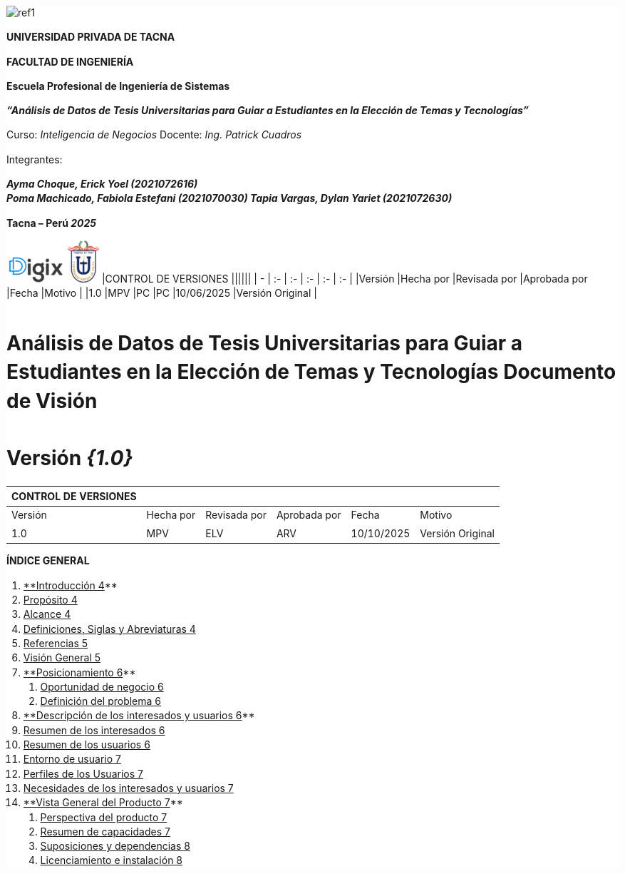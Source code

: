 ﻿![ref1]

**UNIVERSIDAD PRIVADA DE TACNA** 

**FACULTAD DE INGENIERÍA** 

**Escuela Profesional de Ingeniería de Sistemas** 

***“Análisis de Datos de Tesis Universitarias para Guiar a Estudiantes en la Elección de Temas y Tecnologías”*** 

Curso: *Inteligencia de Negocios* Docente: *Ing. Patrick Cuadros* 

Integrantes: 

***Ayma Choque, Erick Yoel (2021072616) \
Poma Machicado, Fabiola Estefani (2021070030) Tapia Vargas, Dylan Yariet (2021072630)*** 

**Tacna – Perú *2025*** 

![](/IMG/Aspose.Words.2e7ccb51-cc74-4fe5-ae33-c6070a1db31b.002.png) ![ref2]
|CONTROL DE VERSIONES ||||||
| - | :- | :- | :- | :- | :- |
|Versión |Hecha por |Revisada por |Aprobada por |Fecha |Motivo |
|1\.0 |MPV |PC |PC |10/06/2025 |Versión Original |
# **Análisis de Datos de Tesis Universitarias para Guiar a Estudiantes en la Elección de Temas y Tecnologías Documento de Visión** 
# **Versión *{1.0}*** 


|CONTROL DE VERSIONES ||||||
| - | :- | :- | :- | :- | :- |
|Versión |Hecha por |Revisada por |Aprobada por |Fecha |Motivo |
|1\.0 |MPV |ELV |ARV |10/10/2025 |Versión Original |

**ÍNDICE GENERAL** 

1. [**Introducción  4](#_page3_x85.05_y84.96)** 
1. [Propósito  4](#_page3_x85.05_y401.61) 
1. [Alcance  4](#_page3_x85.05_y476.89) 
1. [Definiciones, Siglas y Abreviaturas  4](#_page3_x85.05_y581.15) 
1. [Referencias  5](#_page4_x85.05_y144.44) 
1. [Visión General  5](#_page4_x85.05_y599.50) 
2. [**Posicionamiento  6](#_page5_x85.05_y158.93)** 
   1. [Oportunidad de negocio  6](#_page5_x85.05_y174.74) 
   1. [Definición del problema  6](#_page5_x85.05_y351.45) 
3. [**Descripción de los interesados y usuarios  6](#_page5_x85.05_y536.17)** 
1. [Resumen de los interesados  6](#_page5_x85.05_y551.98) 
1. [Resumen de los usuarios  6](#_page5_x85.05_y641.75) 
1. [Entorno de usuario  7](#_page6_x85.05_y84.96) 
1. [Perfiles de los Usuarios  7](#_page6_x85.05_y189.23) 
1. [Necesidades de los interesados y usuarios  7](#_page6_x85.05_y347.98) 
4. [**Vista General del Producto  7](#_page6_x85.05_y498.73)** 
   1. [Perspectiva del producto  7](#_page6_x85.05_y514.54) 
   1. [Resumen de capacidades  7](#_page6_x85.05_y641.29) 
   1. [Suposiciones y dependencias  8](#_page7_x85.05_y200.89) 
   1. [Licenciamiento e instalación  8](#_page7_x85.05_y424.10) 

[ref1]: /IMGAsposeAspose.Words.2e7ccb51-cc74-4fe5-ae33-c6070a1db31b.001.png
[ref2]: /IMG/Aspose.Words.2e7ccb51-cc74-4fe5-ae33-c6070a1db31b.003.png